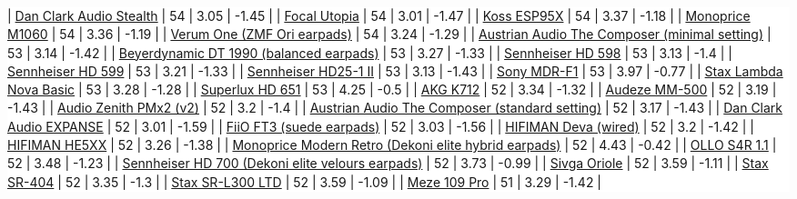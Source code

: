 | [Dan Clark Audio Stealth](./oratory1990/over-ear/Dan%20Clark%20Audio%20Stealth)                                                                                               |      54 |       3.05 |   -1.45 |
| [Focal Utopia](./oratory1990/over-ear/Focal%20Utopia)                                                                                                                         |      54 |       3.01 |   -1.47 |
| [Koss ESP95X](./oratory1990/over-ear/Koss%20ESP95X)                                                                                                                           |      54 |       3.37 |   -1.18 |
| [Monoprice M1060](./oratory1990/over-ear/Monoprice%20M1060)                                                                                                                   |      54 |       3.36 |   -1.19 |
| [Verum One (ZMF Ori earpads)](./oratory1990/over-ear/Verum%20One%20(ZMF%20Ori%20earpads))                                                                                     |      54 |       3.24 |   -1.29 |
| [Austrian Audio The Composer (minimal setting)](./oratory1990/over-ear/Austrian%20Audio%20The%20Composer%20(minimal%20setting))                                               |      53 |       3.14 |   -1.42 |
| [Beyerdynamic DT 1990 (balanced earpads)](./oratory1990/over-ear/Beyerdynamic%20DT%201990%20(balanced%20earpads))                                                             |      53 |       3.27 |   -1.33 |
| [Sennheiser HD 598](./oratory1990/over-ear/Sennheiser%20HD%20598)                                                                                                             |      53 |       3.13 |   -1.4  |
| [Sennheiser HD 599](./oratory1990/over-ear/Sennheiser%20HD%20599)                                                                                                             |      53 |       3.21 |   -1.33 |
| [Sennheiser HD25-1 II](./oratory1990/over-ear/Sennheiser%20HD25-1%20II)                                                                                                       |      53 |       3.13 |   -1.43 |
| [Sony MDR-F1](./oratory1990/over-ear/Sony%20MDR-F1)                                                                                                                           |      53 |       3.97 |   -0.77 |
| [Stax Lambda Nova Basic](./oratory1990/over-ear/Stax%20Lambda%20Nova%20Basic)                                                                                                 |      53 |       3.28 |   -1.28 |
| [Superlux HD 651](./oratory1990/over-ear/Superlux%20HD%20651)                                                                                                                 |      53 |       4.25 |   -0.5  |
| [AKG K712](./oratory1990/over-ear/AKG%20K712)                                                                                                                                 |      52 |       3.34 |   -1.32 |
| [Audeze MM-500](./oratory1990/over-ear/Audeze%20MM-500)                                                                                                                       |      52 |       3.19 |   -1.43 |
| [Audio Zenith PMx2 (v2)](./oratory1990/over-ear/Audio%20Zenith%20PMx2%20(v2))                                                                                                 |      52 |       3.2  |   -1.4  |
| [Austrian Audio The Composer (standard setting)](./oratory1990/over-ear/Austrian%20Audio%20The%20Composer%20(standard%20setting))                                             |      52 |       3.17 |   -1.43 |
| [Dan Clark Audio EXPANSE](./oratory1990/over-ear/Dan%20Clark%20Audio%20EXPANSE)                                                                                               |      52 |       3.01 |   -1.59 |
| [FiiO FT3 (suede earpads)](./oratory1990/over-ear/FiiO%20FT3%20(suede%20earpads))                                                                                             |      52 |       3.03 |   -1.56 |
| [HIFIMAN Deva (wired)](./oratory1990/over-ear/HIFIMAN%20Deva%20(wired))                                                                                                       |      52 |       3.2  |   -1.42 |
| [HIFIMAN HE5XX](./oratory1990/over-ear/HIFIMAN%20HE5XX)                                                                                                                       |      52 |       3.26 |   -1.38 |
| [Monoprice Modern Retro (Dekoni elite hybrid earpads)](./oratory1990/over-ear/Monoprice%20Modern%20Retro%20(Dekoni%20elite%20hybrid%20earpads))                               |      52 |       4.43 |   -0.42 |
| [OLLO S4R 1.1](./oratory1990/over-ear/OLLO%20S4R%201.1)                                                                                                                       |      52 |       3.48 |   -1.23 |
| [Sennheiser HD 700 (Dekoni elite velours earpads)](./oratory1990/over-ear/Sennheiser%20HD%20700%20(Dekoni%20elite%20velours%20earpads))                                       |      52 |       3.73 |   -0.99 |
| [Sivga Oriole](./oratory1990/over-ear/Sivga%20Oriole)                                                                                                                         |      52 |       3.59 |   -1.11 |
| [Stax SR-404](./oratory1990/over-ear/Stax%20SR-404)                                                                                                                           |      52 |       3.35 |   -1.3  |
| [Stax SR-L300 LTD](./oratory1990/over-ear/Stax%20SR-L300%20LTD)                                                                                                               |      52 |       3.59 |   -1.09 |
| [Meze 109 Pro](./oratory1990/over-ear/Meze%20109%20Pro)                                                                                                                       |      51 |       3.29 |   -1.42 |